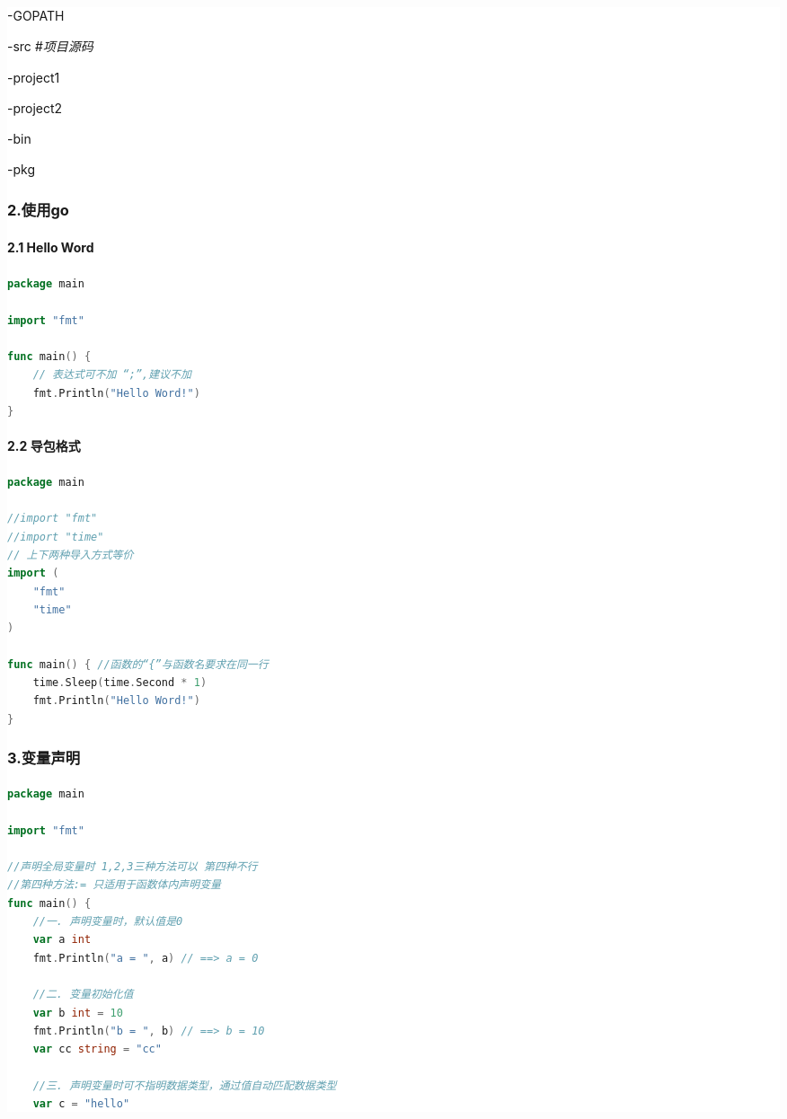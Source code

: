 -GOPATH

 -src   *#项目源码*

 -project1

 -project2

 -bin

 -pkg

### 2.使用go

#### 2.1 Hello Word

```go
package main

import "fmt"

func main() {
	// 表达式可不加 “;”,建议不加
	fmt.Println("Hello Word!")
}

```

#### 2.2 导包格式

```go
package main

//import "fmt"
//import "time"
// 上下两种导入方式等价
import (
	"fmt"
	"time"
)

func main() { //函数的“{”与函数名要求在同一行
	time.Sleep(time.Second * 1)
	fmt.Println("Hello Word!")
}
```

### 3.变量声明

```go
package main

import "fmt"

//声明全局变量时 1,2,3三种方法可以 第四种不行
//第四种方法:= 只适用于函数体内声明变量
func main() {
	//一. 声明变量时，默认值是0
	var a int
	fmt.Println("a = ", a) // ==> a = 0

	//二. 变量初始化值
	var b int = 10
	fmt.Println("b = ", b) // ==> b = 10
	var cc string = "cc"

	//三. 声明变量时可不指明数据类型，通过值自动匹配数据类型
	var c = "hello"
```